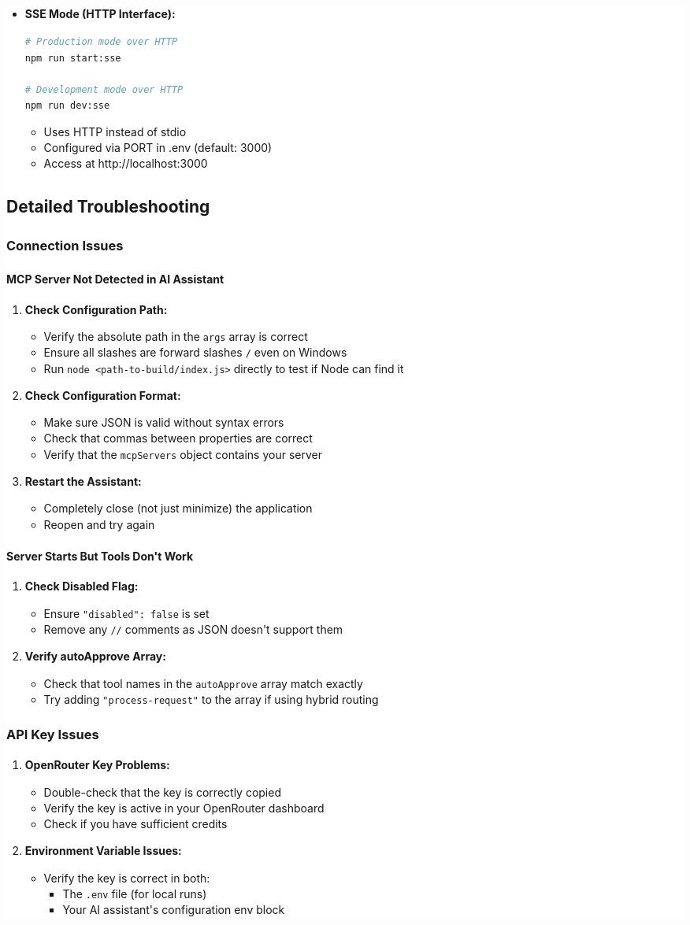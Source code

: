 *   **SSE Mode (HTTP Interface):**
    ```bash
    # Production mode over HTTP
    npm run start:sse

    # Development mode over HTTP
    npm run dev:sse
    ```
    * Uses HTTP instead of stdio
    * Configured via PORT in .env (default: 3000)
    * Access at http://localhost:3000

## Detailed Troubleshooting

### Connection Issues

#### MCP Server Not Detected in AI Assistant

1. **Check Configuration Path:**
   * Verify the absolute path in the `args` array is correct
   * Ensure all slashes are forward slashes `/` even on Windows
   * Run `node <path-to-build/index.js>` directly to test if Node can find it

2. **Check Configuration Format:**
   * Make sure JSON is valid without syntax errors
   * Check that commas between properties are correct
   * Verify that the `mcpServers` object contains your server

3. **Restart the Assistant:**
   * Completely close (not just minimize) the application
   * Reopen and try again

#### Server Starts But Tools Don't Work

1. **Check Disabled Flag:**
   * Ensure `"disabled": false` is set
   * Remove any `//` comments as JSON doesn't support them

2. **Verify autoApprove Array:**
   * Check that tool names in the `autoApprove` array match exactly
   * Try adding `"process-request"` to the array if using hybrid routing

### API Key Issues

1. **OpenRouter Key Problems:**
   * Double-check that the key is correctly copied
   * Verify the key is active in your OpenRouter dashboard
   * Check if you have sufficient credits

2. **Environment Variable Issues:**
   * Verify the key is correct in both:
     * The `.env` file (for local runs)
     * Your AI assistant's configuration env block
